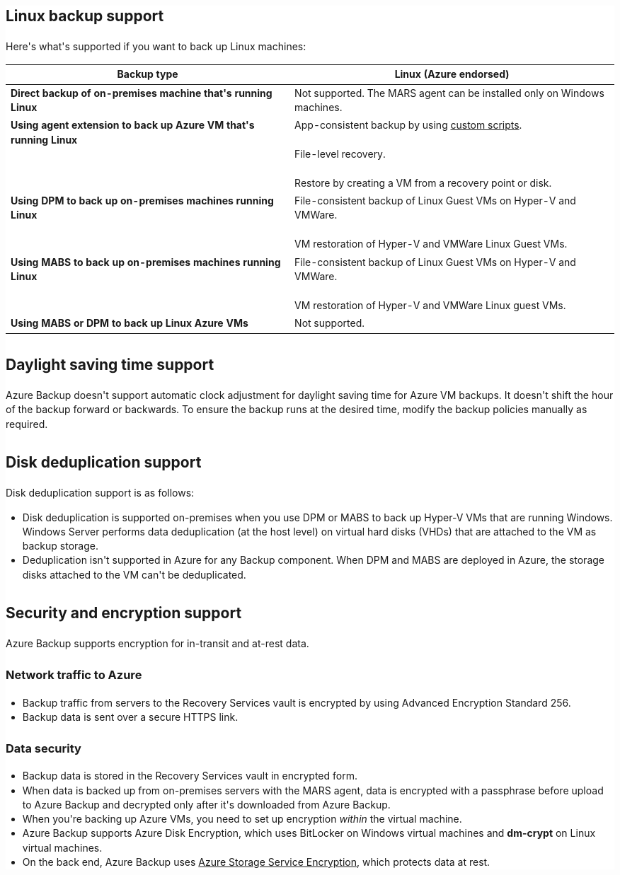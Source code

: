 ## Linux backup support

Here's what's supported if you want to back up Linux machines:

**Backup type** | **Linux (Azure endorsed)**
--- | ---
**Direct backup of on-premises machine that's running Linux** | Not supported. The MARS agent can be installed only on Windows machines.
**Using agent extension to back up Azure VM that's running Linux** | App-consistent backup by using [custom scripts](backup-azure-linux-app-consistent.md).<br/><br/> File-level recovery.<br/><br/> Restore by creating a VM from a recovery point or disk.
**Using DPM to back up on-premises machines running Linux** | File-consistent backup of Linux Guest VMs on Hyper-V and VMWare.<br/><br/> VM restoration of Hyper-V and VMWare Linux Guest VMs.
**Using MABS to back up on-premises machines running Linux** | File-consistent backup of Linux Guest VMs on Hyper-V and VMWare.<br/><br/> VM restoration of Hyper-V and VMWare Linux guest VMs.
**Using MABS or DPM to back up Linux Azure VMs** | Not supported.

## Daylight saving time support

Azure Backup doesn't support automatic clock adjustment for daylight saving time for Azure VM backups. It doesn't shift the hour of the backup forward or backwards. To ensure the backup runs at the desired time, modify the backup policies manually as required.

## Disk deduplication support

Disk deduplication support is as follows:

- Disk deduplication is supported on-premises when you use DPM or MABS to back up Hyper-V VMs that are running Windows. Windows Server performs data deduplication (at the host level) on virtual hard disks (VHDs) that are attached to the VM as backup storage.
- Deduplication isn't supported in Azure for any Backup component. When DPM and MABS are deployed in Azure, the storage disks attached to the VM can't be deduplicated.

## Security and encryption support

Azure Backup supports encryption for in-transit and at-rest data.

### Network traffic to Azure

- Backup traffic from servers to the Recovery Services vault is encrypted by using Advanced Encryption Standard 256.
- Backup data is sent over a secure HTTPS link.

### Data security

- Backup data is stored in the Recovery Services vault in encrypted form.
- When data is backed up from on-premises servers with the MARS agent, data is encrypted with a passphrase before upload to Azure Backup and decrypted only after it's downloaded from Azure Backup.
- When you're backing up Azure VMs, you need to set up encryption *within* the virtual machine.
- Azure Backup supports Azure Disk Encryption, which uses BitLocker on Windows virtual machines and **dm-crypt** on Linux virtual machines.
- On the back end, Azure Backup uses [Azure Storage Service Encryption](../storage/common/storage-service-encryption.md), which protects data at rest.
